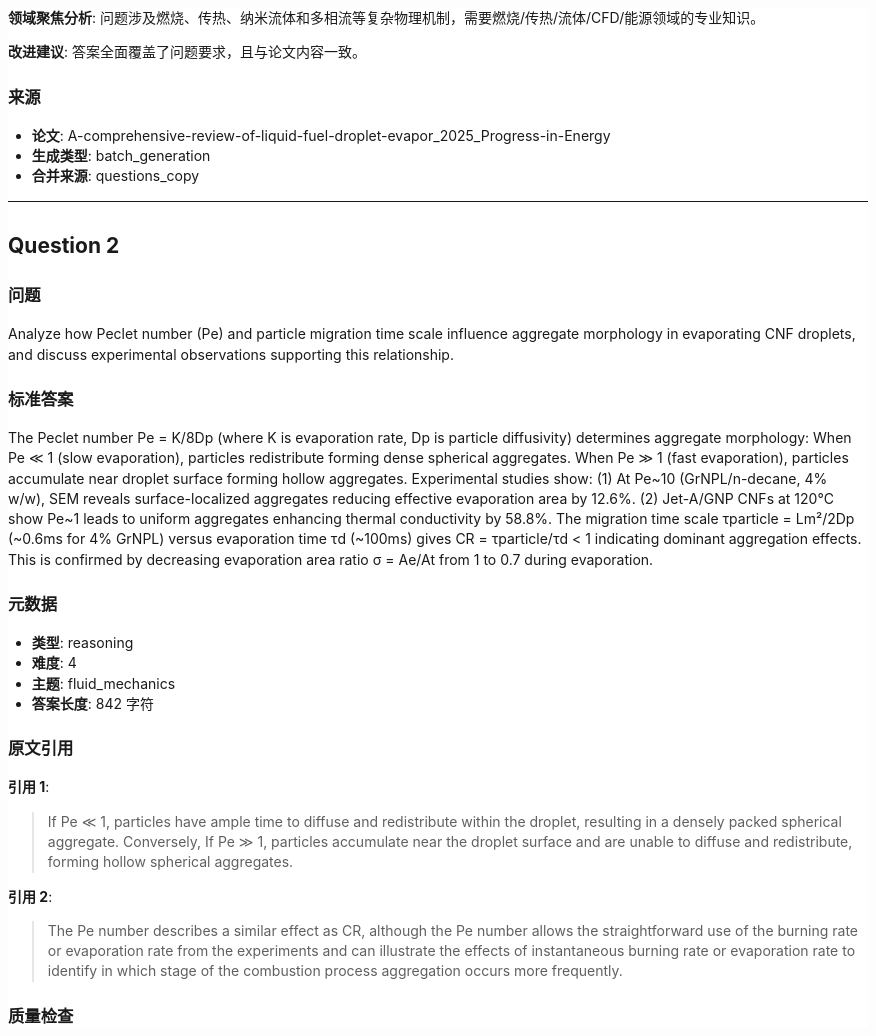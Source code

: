 **领域聚焦分析**: 问题涉及燃烧、传热、纳米流体和多相流等复杂物理机制，需要燃烧/传热/流体/CFD/能源领域的专业知识。

**改进建议**: 答案全面覆盖了问题要求，且与论文内容一致。

### 来源

- **论文**: A-comprehensive-review-of-liquid-fuel-droplet-evapor_2025_Progress-in-Energy
- **生成类型**: batch_generation
- **合并来源**: questions_copy

---

## Question 2

### 问题

Analyze how Peclet number (Pe) and particle migration time scale influence aggregate morphology in evaporating CNF droplets, and discuss experimental observations supporting this relationship.

### 标准答案

The Peclet number Pe = K/8Dp (where K is evaporation rate, Dp is particle diffusivity) determines aggregate morphology: When Pe ≪ 1 (slow evaporation), particles redistribute forming dense spherical aggregates. When Pe ≫ 1 (fast evaporation), particles accumulate near droplet surface forming hollow aggregates. Experimental studies show: (1) At Pe~10 (GrNPL/n-decane, 4% w/w), SEM reveals surface-localized aggregates reducing effective evaporation area by 12.6%. (2) Jet-A/GNP CNFs at 120°C show Pe~1 leads to uniform aggregates enhancing thermal conductivity by 58.8%. The migration time scale τparticle = Lm²/2Dp (~0.6ms for 4% GrNPL) versus evaporation time τd (~100ms) gives CR = τparticle/τd < 1 indicating dominant aggregation effects. This is confirmed by decreasing evaporation area ratio σ = Ae/At from 1 to 0.7 during evaporation.

### 元数据

- **类型**: reasoning
- **难度**: 4
- **主题**: fluid_mechanics
- **答案长度**: 842 字符

### 原文引用

**引用 1**:
> If Pe ≪ 1, particles have ample time to diffuse and redistribute within the droplet, resulting in a densely packed spherical aggregate. Conversely, If Pe ≫ 1, particles accumulate near the droplet surface and are unable to diffuse and redistribute, forming hollow spherical aggregates.

**引用 2**:
> The Pe number describes a similar effect as CR, although the Pe number allows the straightforward use of the burning rate or evaporation rate from the experiments and can illustrate the effects of instantaneous burning rate or evaporation rate to identify in which stage of the combustion process aggregation occurs more frequently.

### 质量检查
